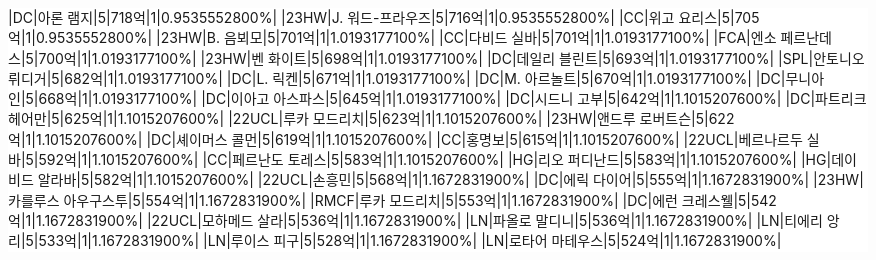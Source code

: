 |DC|아론 램지|5|718억|1|0.9535552800%|
|23HW|J. 워드-프라우즈|5|716억|1|0.9535552800%|
|CC|위고 요리스|5|705억|1|0.9535552800%|
|23HW|B. 음뵈모|5|701억|1|1.0193177100%|
|CC|다비드 실바|5|701억|1|1.0193177100%|
|FCA|엔소 페르난데스|5|700억|1|1.0193177100%|
|23HW|벤 화이트|5|698억|1|1.0193177100%|
|DC|데일리 블린트|5|693억|1|1.0193177100%|
|SPL|안토니오 뤼디거|5|682억|1|1.0193177100%|
|DC|L. 릭켄|5|671억|1|1.0193177100%|
|DC|M. 아르놀트|5|670억|1|1.0193177100%|
|DC|무니아인|5|668억|1|1.0193177100%|
|DC|이아고 아스파스|5|645억|1|1.0193177100%|
|DC|시드니 고부|5|642억|1|1.1015207600%|
|DC|파트리크 헤어만|5|625억|1|1.1015207600%|
|22UCL|루카 모드리치|5|623억|1|1.1015207600%|
|23HW|앤드루 로버트슨|5|622억|1|1.1015207600%|
|DC|셰이머스 콜먼|5|619억|1|1.1015207600%|
|CC|홍명보|5|615억|1|1.1015207600%|
|22UCL|베르나르두 실바|5|592억|1|1.1015207600%|
|CC|페르난도 토레스|5|583억|1|1.1015207600%|
|HG|리오 퍼디난드|5|583억|1|1.1015207600%|
|HG|데이비드 알라바|5|582억|1|1.1015207600%|
|22UCL|손흥민|5|568억|1|1.1672831900%|
|DC|에릭 다이어|5|555억|1|1.1672831900%|
|23HW|카를루스 아우구스투|5|554억|1|1.1672831900%|
|RMCF|루카 모드리치|5|553억|1|1.1672831900%|
|DC|에런 크레스웰|5|542억|1|1.1672831900%|
|22UCL|모하메드 살라|5|536억|1|1.1672831900%|
|LN|파올로 말디니|5|536억|1|1.1672831900%|
|LN|티에리 앙리|5|533억|1|1.1672831900%|
|LN|루이스 피구|5|528억|1|1.1672831900%|
|LN|로타어 마테우스|5|524억|1|1.1672831900%|
